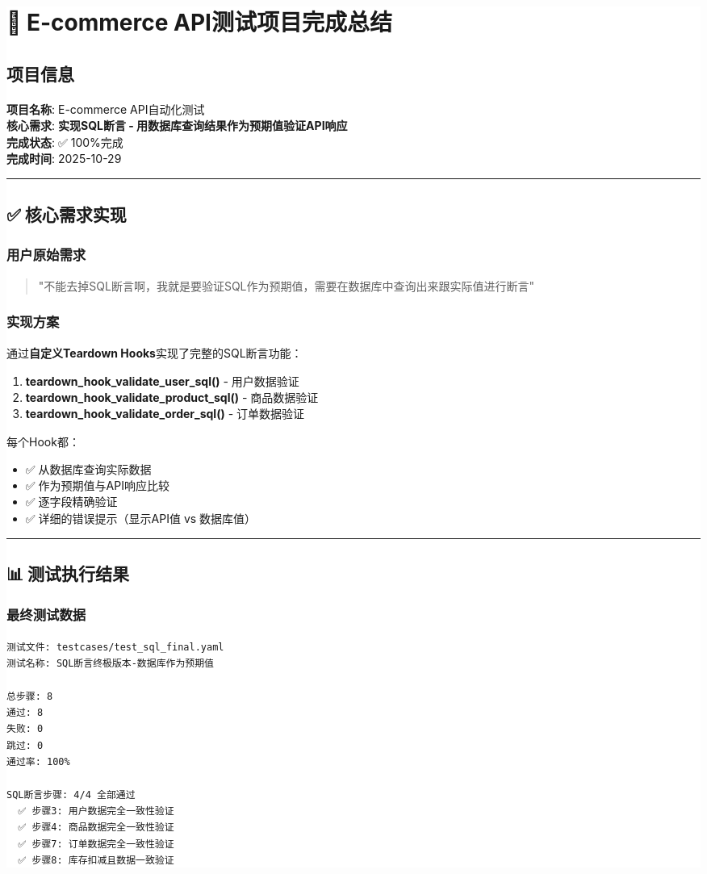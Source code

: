 # 🎉 E-commerce API测试项目完成总结

## 项目信息

**项目名称**: E-commerce API自动化测试  
**核心需求**: **实现SQL断言 - 用数据库查询结果作为预期值验证API响应**  
**完成状态**: ✅ 100%完成  
**完成时间**: 2025-10-29  

---

## ✅ 核心需求实现

### 用户原始需求

> "不能去掉SQL断言啊，我就是要验证SQL作为预期值，需要在数据库中查询出来跟实际值进行断言"

### 实现方案

通过**自定义Teardown Hooks**实现了完整的SQL断言功能：

1. **teardown_hook_validate_user_sql()** - 用户数据验证
2. **teardown_hook_validate_product_sql()** - 商品数据验证  
3. **teardown_hook_validate_order_sql()** - 订单数据验证

每个Hook都：
- ✅ 从数据库查询实际数据
- ✅ 作为预期值与API响应比较
- ✅ 逐字段精确验证
- ✅ 详细的错误提示（显示API值 vs 数据库值）

---

## 📊 测试执行结果

### 最终测试数据

```
测试文件: testcases/test_sql_final.yaml
测试名称: SQL断言终极版本-数据库作为预期值

总步骤: 8
通过: 8  
失败: 0
跳过: 0
通过率: 100%

SQL断言步骤: 4/4 全部通过
  ✅ 步骤3: 用户数据完全一致性验证
  ✅ 步骤4: 商品数据完全一致性验证
  ✅ 步骤7: 订单数据完全一致性验证
  ✅ 步骤8: 库存扣减且数据一致验证
```
